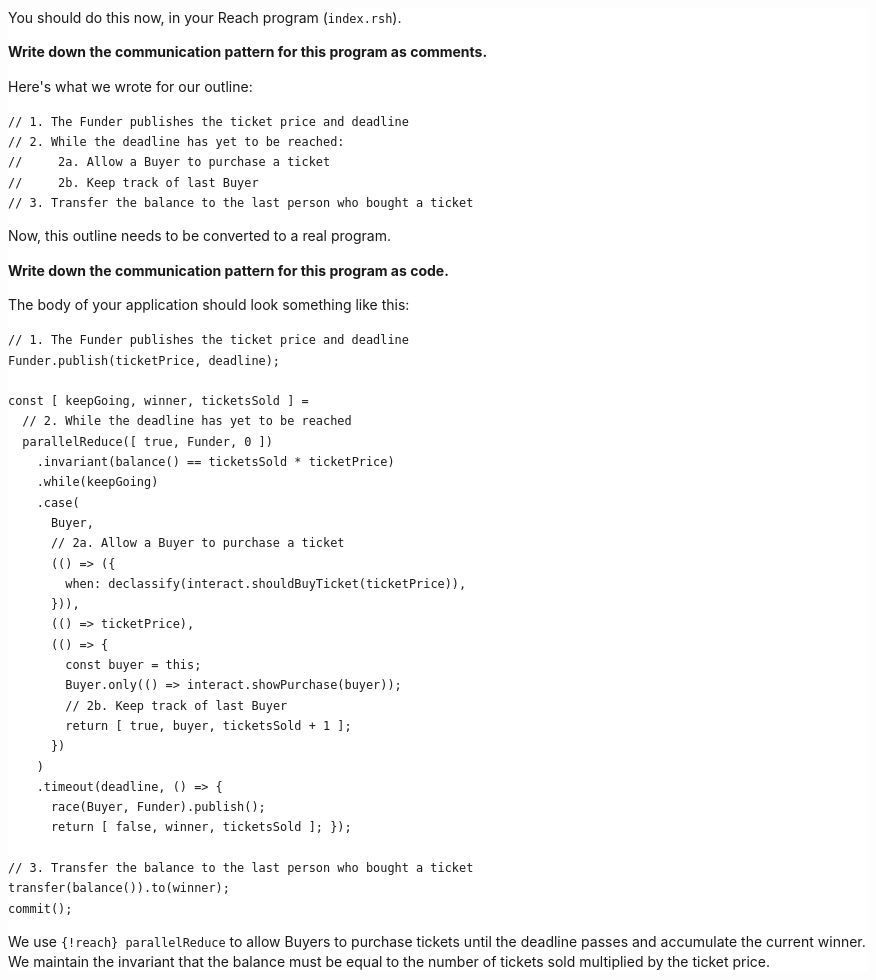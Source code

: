 
You should do this now, in your Reach program (`index.rsh`).

**Write down the communication pattern for this program as comments.**

Here's what we wrote for our outline:
```reach
// 1. The Funder publishes the ticket price and deadline
// 2. While the deadline has yet to be reached:
//     2a. Allow a Buyer to purchase a ticket
//     2b. Keep track of last Buyer
// 3. Transfer the balance to the last person who bought a ticket
```


Now, this outline needs to be converted to a real program.

**Write down the communication pattern for this program as code.**

The body of your application should look something like this:

```reach
// 1. The Funder publishes the ticket price and deadline
Funder.publish(ticketPrice, deadline);

const [ keepGoing, winner, ticketsSold ] =
  // 2. While the deadline has yet to be reached
  parallelReduce([ true, Funder, 0 ])
    .invariant(balance() == ticketsSold * ticketPrice)
    .while(keepGoing)
    .case(
      Buyer,
      // 2a. Allow a Buyer to purchase a ticket
      (() => ({
        when: declassify(interact.shouldBuyTicket(ticketPrice)),
      })),
      (() => ticketPrice),
      (() => {
        const buyer = this;
        Buyer.only(() => interact.showPurchase(buyer));
        // 2b. Keep track of last Buyer
        return [ true, buyer, ticketsSold + 1 ];
      })
    )
    .timeout(deadline, () => {
      race(Buyer, Funder).publish();
      return [ false, winner, ticketsSold ]; });

// 3. Transfer the balance to the last person who bought a ticket
transfer(balance()).to(winner);
commit();
```


We use `{!reach} parallelReduce` to allow Buyers to purchase tickets until
the deadline passes and accumulate the current winner. We maintain the invariant
that the balance must be equal to the number of tickets sold multiplied by the
ticket price.
